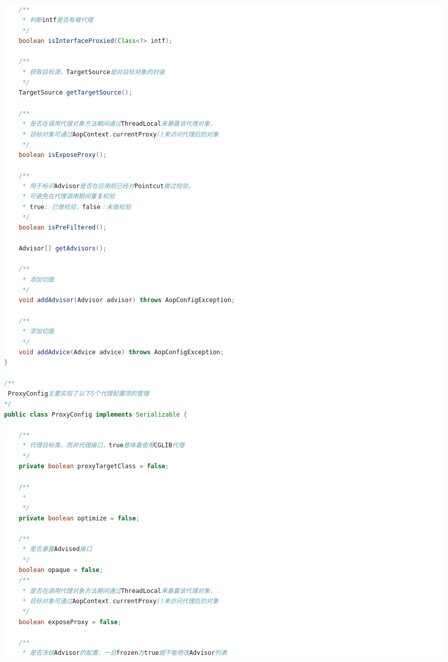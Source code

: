 ```java
	/**
	 * 判断intf是否有被代理
	 */
	boolean isInterfaceProxied(Class<?> intf);

	/**
	 * 获取目标源，TargetSource是对目标对象的封装
	 */
	TargetSource getTargetSource();
	
	/**
	 * 是否在调用代理对象方法期间通过ThreadLocal来暴露该代理对象，
	 * 目标对象可通过AopContext.currentProxy()来访问代理后的对象
	 */
	boolean isExposeProxy();

	/**
	 * 用于标识Advisor是否在应用前已经对Pointcut做过校验，
	 * 可避免在代理调用期间重复校验
	 * true: 已做校验，false：未做校验
	 */
	boolean isPreFiltered();

	Advisor[] getAdvisors();

	/**
	 * 添加切面
	 */
	void addAdvisor(Advisor advisor) throws AopConfigException;

	/**
	 * 添加切面
	 */
	void addAdvice(Advice advice) throws AopConfigException;
}

/**
 ProxyConfig主要实现了以下5个代理配置项的管理
*/
public class ProxyConfig implements Serializable {

	/**
	 * 代理目标类，而非代理接口，true意味着使用CGLIB代理
	 */
	private boolean proxyTargetClass = false;

	/**
	 * 
	 */
	private boolean optimize = false;

	/**
	 * 是否暴露Advised接口
	 */
	boolean opaque = false;
	/**
	 * 是否在调用代理对象方法期间通过ThreadLocal来暴露该代理对象，
	 * 目标对象可通过AopContext.currentProxy()来访问代理后的对象
	 */
	boolean exposeProxy = false;

	/**
	 * 是否冻结Advisor的配置，一旦frozen为true就不能修改Advisor列表
```